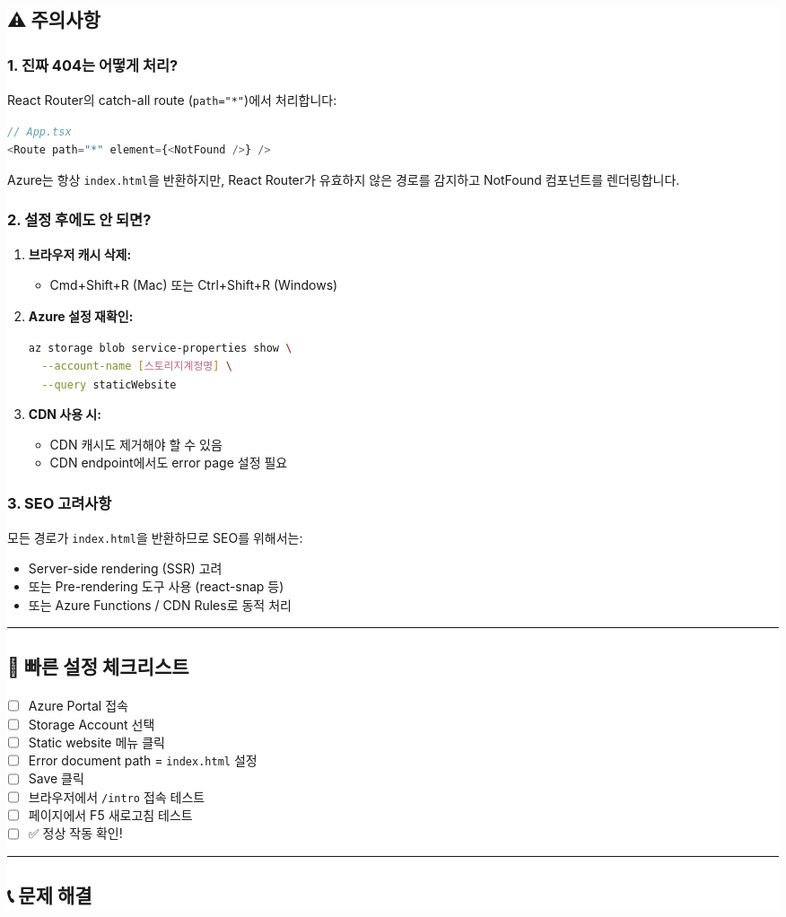 ## ⚠️ 주의사항

### 1. 진짜 404는 어떻게 처리?

React Router의 catch-all route (`path="*"`)에서 처리합니다:

```typescript
// App.tsx
<Route path="*" element={<NotFound />} />
```

Azure는 항상 `index.html`을 반환하지만, React Router가 유효하지 않은 경로를 감지하고 NotFound 컴포넌트를 렌더링합니다.

### 2. 설정 후에도 안 되면?

1. **브라우저 캐시 삭제:**
   - Cmd+Shift+R (Mac) 또는 Ctrl+Shift+R (Windows)

2. **Azure 설정 재확인:**
   ```bash
   az storage blob service-properties show \
     --account-name [스토리지계정명] \
     --query staticWebsite
   ```

3. **CDN 사용 시:**
   - CDN 캐시도 제거해야 할 수 있음
   - CDN endpoint에서도 error page 설정 필요

### 3. SEO 고려사항

모든 경로가 `index.html`을 반환하므로 SEO를 위해서는:
- Server-side rendering (SSR) 고려
- 또는 Pre-rendering 도구 사용 (react-snap 등)
- 또는 Azure Functions / CDN Rules로 동적 처리

---

## 🚀 빠른 설정 체크리스트

- [ ] Azure Portal 접속
- [ ] Storage Account 선택
- [ ] Static website 메뉴 클릭
- [ ] Error document path = `index.html` 설정
- [ ] Save 클릭
- [ ] 브라우저에서 `/intro` 접속 테스트
- [ ] 페이지에서 F5 새로고침 테스트
- [ ] ✅ 정상 작동 확인!

---

## 📞 문제 해결
